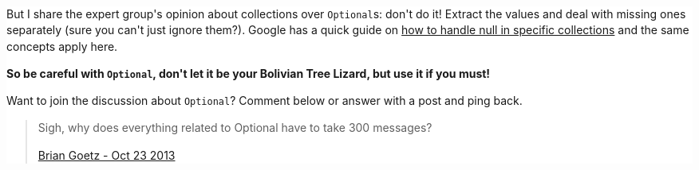 But I share the expert group's opinion about collections over `Optional`s: don't do it!
Extract the values and deal with missing ones separately (sure you can't just ignore them?).
Google has a quick guide on [how to handle null in specific collections](https://code.google.com/p/guava-libraries/wiki/UsingAndAvoidingNullExplained#Specific_Cases) and the same concepts apply here.

**So be careful with `Optional`, don't let it be your Bolivian Tree Lizard, but use it if you must!**

Want to join the discussion about `Optional`?
Comment below or answer with a post and ping back.

> Sigh, why does everything related to Optional have to take 300 messages?
>
> [Brian Goetz - Oct 23 2013](http://mail.openjdk.java.net/pipermail/lambda-libs-spec-experts/2013-October/002363.html)
